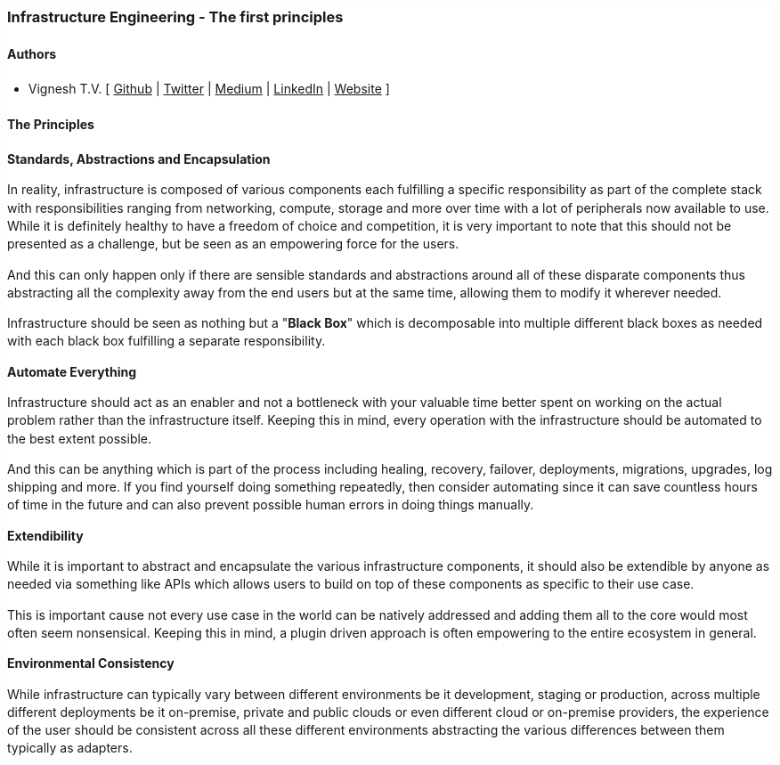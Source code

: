 ### Infrastructure Engineering - The first principles

#### Authors

- Vignesh T.V. [ [Github](https://github.com/tvvignesh) | [Twitter](https://twitter.com/techahoy) | [Medium](https://medium.com/@tvvignesh) | [LinkedIn](https://www.linkedin.com/in/tvvignesh) | [Website](https://tvvignesh.com/) ]

#### The Principles

**Standards, Abstractions and Encapsulation**

In reality, infrastructure is composed of various components each fulfilling a specific responsibility as part of the complete stack with responsibilities ranging from networking, compute, storage and more over time with a lot of peripherals now available to use. While it is definitely healthy to have a freedom of choice and competition, it is very important to note that this should not be presented as a challenge, but be seen as an empowering force for the users.

And this can only happen only if there are sensible standards and abstractions around all of these disparate components thus abstracting all the complexity away from the end users but at the same time, allowing them to modify it wherever needed. 

Infrastructure should be seen as nothing but a "**Black Box**" which is decomposable into multiple different black boxes as needed with each black box fulfilling a separate responsibility.



**Automate Everything**

Infrastructure should act as an enabler and not a bottleneck with your valuable time better spent on working on the actual problem rather than the infrastructure itself. Keeping this in mind, every operation with the infrastructure should be automated to the best extent possible. 

And this can be anything which is part of the process including healing, recovery, failover, deployments, migrations, upgrades, log shipping and more. If you find yourself doing something repeatedly, then consider automating since it can save countless hours of time in the future and can also prevent possible human errors in doing things manually.



**Extendibility**

While it is important to abstract and encapsulate the various infrastructure components, it should also be extendible by anyone as needed via something like APIs which allows users to build on top of these components as specific to their use case.

This is important cause not every use case in the world can be natively addressed and adding them all to the core would most often seem nonsensical. Keeping this in mind, a plugin driven approach is often empowering to the entire ecosystem in general.



**Environmental Consistency**

While infrastructure can typically vary between different environments be it development, staging or production, across multiple different deployments be it on-premise, private and public clouds or even different cloud or on-premise providers, the experience of the user should be consistent across all these different environments abstracting the various differences between them typically as adapters.
